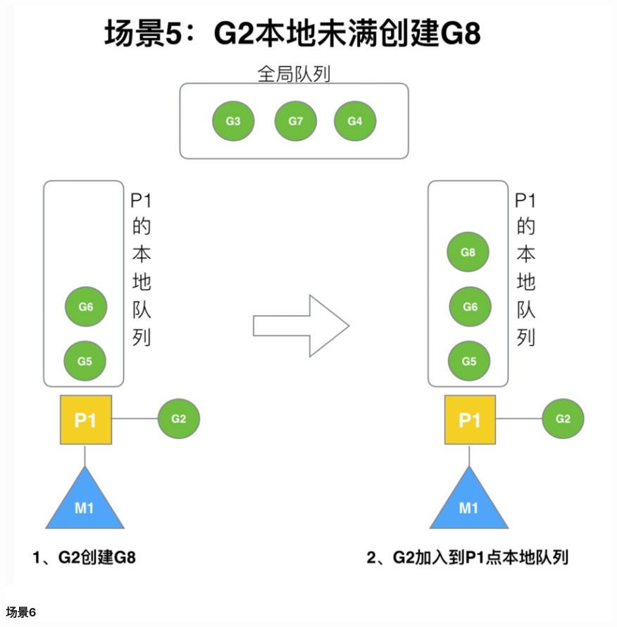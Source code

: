 ![../static/images/202102070000/Untitled%208.png](../static/images/202102070000/Untitled%208.png)

### 场景6
